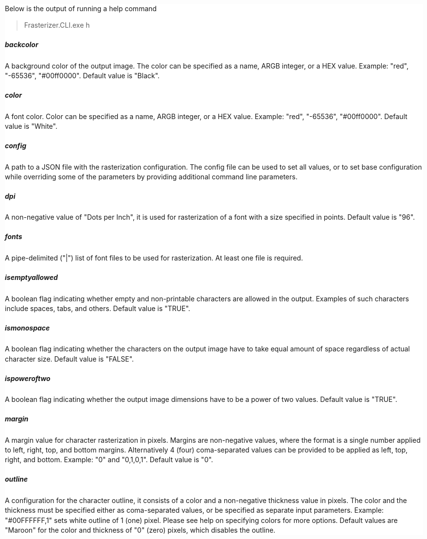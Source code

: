 
Below is the output of running a help command
>Frasterizer.CLI.exe h

##### backcolor
A background color of the output image. The color can be specified as a name, ARGB integer, or a HEX value.
Example: "red", "-65536", "#00ff0000".
Default value is "Black".

##### color
A font color. Color can be specified as a name, ARGB integer, or a HEX value.
Example: "red", "-65536", "#00ff0000".
Default value is "White".

##### config
A path to a JSON file with the rasterization configuration. The config file can be used to set all values, or to set base configuration while overriding some of the parameters by providing additional command line parameters.

##### dpi
A non-negative value of "Dots per Inch", it is used for rasterization of a font with a size specified in points.
Default value is "96".

##### fonts
A pipe-delimited ("|") list of font files to be used for rasterization. At least one file is required.

##### isemptyallowed
A boolean flag indicating whether empty and non-printable characters are allowed in the output. Examples of such characters include spaces, tabs, and others.
Default value is "TRUE".

##### ismonospace
A boolean flag indicating whether the characters on the output image have to take equal amount of space regardless of actual character size.
Default value is "FALSE".

##### ispoweroftwo
A boolean flag indicating whether the output image dimensions have to be a power of two values.
Default value is "TRUE".

##### margin
A margin value for character rasterization in pixels. Margins are non-negative values, where the format is a single number applied to left, right, top, and bottom margins. Alternatively 4 (four) coma-separated values can be provided to be applied as left, top, right, and bottom.
Example: "0" and "0,1,0,1".
Default value is "0".

##### outline
A configuration for the character outline, it consists of a color and a non-negative thickness value in pixels. The color and the thickness must be specified either as coma-separated values, or be specified as separate input parameters.
Example: "#00FFFFFF,1" sets white outline of 1 (one) pixel. Please see help on specifying colors for more options.
Default values are "Maroon" for the color and thickness of "0" (zero) pixels, which disables the outline.
